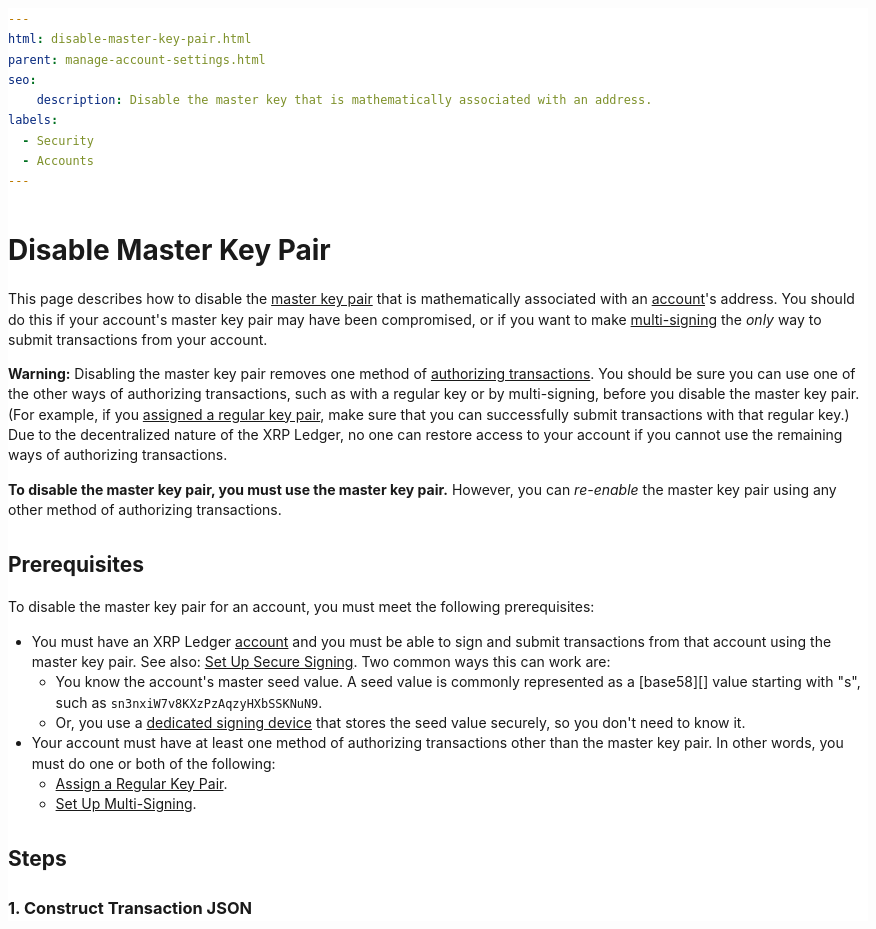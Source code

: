 ```yaml
---
html: disable-master-key-pair.html
parent: manage-account-settings.html
seo:
    description: Disable the master key that is mathematically associated with an address.
labels:
  - Security
  - Accounts
---
```

# Disable Master Key Pair

This page describes how to disable the [master key pair](../../../concepts/accounts/cryptographic-keys.md) that is mathematically associated with an [account](../../../concepts/accounts/index.md)'s address. You should do this if your account's master key pair may have been compromised, or if you want to make [multi-signing](../../../concepts/accounts/multi-signing.md) the _only_ way to submit transactions from your account.

**Warning:** Disabling the master key pair removes one method of [authorizing transactions](../../../concepts/transactions/index.md#authorizing-transactions). You should be sure you can use one of the other ways of authorizing transactions, such as with a regular key or by multi-signing, before you disable the master key pair. (For example, if you [assigned a regular key pair](assign-a-regular-key-pair.md), make sure that you can successfully submit transactions with that regular key.) Due to the decentralized nature of the XRP Ledger, no one can restore access to your account if you cannot use the remaining ways of authorizing transactions.

**To disable the master key pair, you must use the master key pair.** However, you can _re-enable_ the master key pair using any other method of authorizing transactions.

## Prerequisites

To disable the master key pair for an account, you must meet the following prerequisites:

- You must have an XRP Ledger [account](../../../concepts/accounts/index.md) and you must be able to sign and submit transactions from that account using the master key pair. See also: [Set Up Secure Signing](../../../concepts/transactions/secure-signing.md). Two common ways this can work are:
    - You know the account's master seed value. A seed value is commonly represented as a [base58][] value starting with "s", such as `sn3nxiW7v8KXzPzAqzyHXbSSKNuN9`.
    - Or, you use a [dedicated signing device](../../../concepts/transactions/secure-signing.md#use-a-dedicated-signing-device) that stores the seed value securely, so you don't need to know it.
- Your account must have at least one method of authorizing transactions other than the master key pair. In other words, you must do one or both of the following:
    - [Assign a Regular Key Pair](assign-a-regular-key-pair.md).
    - [Set Up Multi-Signing](set-up-multi-signing.md).

## Steps

### 1. Construct Transaction JSON
